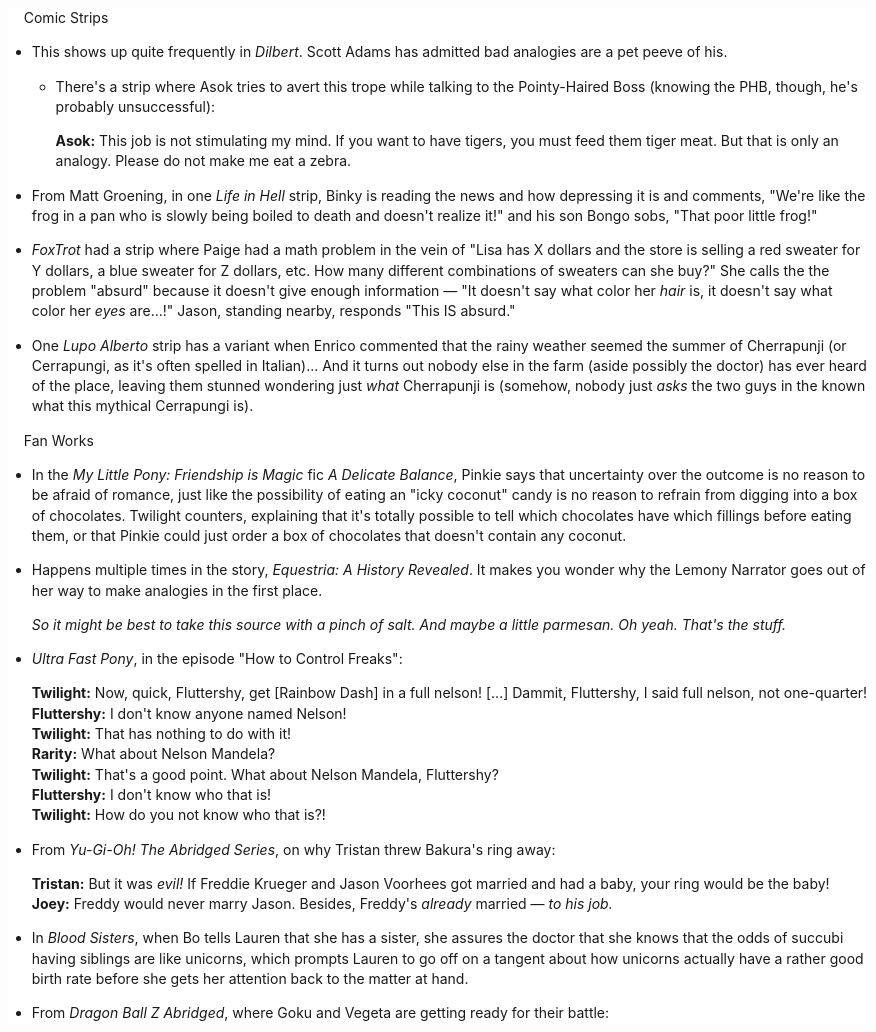     Comic Strips 

-   This shows up quite frequently in _Dilbert_. Scott Adams has admitted bad analogies are a pet peeve of his.
    -   There's a strip where Asok tries to avert this trope while talking to the Pointy-Haired Boss (knowing the PHB, though, he's probably unsuccessful):
        
        **Asok:** This job is not stimulating my mind. If you want to have tigers, you must feed them tiger meat. But that is only an analogy. Please do not make me eat a zebra.
        
-   From Matt Groening, in one _Life in Hell_ strip, Binky is reading the news and how depressing it is and comments, "We're like the frog in a pan who is slowly being boiled to death and doesn't realize it!" and his son Bongo sobs, "That poor little frog!"
-   _FoxTrot_ had a strip where Paige had a math problem in the vein of "Lisa has X dollars and the store is selling a red sweater for Y dollars, a blue sweater for Z dollars, etc. How many different combinations of sweaters can she buy?" She calls the the problem "absurd" because it doesn't give enough information — "It doesn't say what color her _hair_ is, it doesn't say what color her _eyes_ are...!" Jason, standing nearby, responds "This IS absurd."
-   One _Lupo Alberto_ strip has a variant when Enrico commented that the rainy weather seemed the summer of Cherrapunji (or Cerrapungi, as it's often spelled in Italian)... And it turns out nobody else in the farm (aside possibly the doctor) has ever heard of the place, leaving them stunned wondering just _what_ Cherrapunji is (somehow, nobody just _asks_ the two guys in the known what this mythical Cerrapungi is).

    Fan Works 

-   In the _My Little Pony: Friendship is Magic_ fic _A Delicate Balance_, Pinkie says that uncertainty over the outcome is no reason to be afraid of romance, just like the possibility of eating an "icky coconut" candy is no reason to refrain from digging into a box of chocolates. Twilight counters, explaining that it's totally possible to tell which chocolates have which fillings before eating them, or that Pinkie could just order a box of chocolates that doesn't contain any coconut.
-   Happens multiple times in the story, _Equestria: A History Revealed_. It makes you wonder why the Lemony Narrator goes out of her way to make analogies in the first place.
    
    _So it might be best to take this source with a pinch of salt. And maybe a little parmesan. Oh yeah. That's the stuff._
    
-   _Ultra Fast Pony_, in the episode "How to Control Freaks":
    
    **Twilight:** Now, quick, Fluttershy, get \[Rainbow Dash\] in a full nelson! \[...\] Dammit, Fluttershy, I said full nelson, not one-quarter!  
    **Fluttershy:** I don't know anyone named Nelson!  
    **Twilight:** That has nothing to do with it!  
    **Rarity:** What about Nelson Mandela?  
    **Twilight:** That's a good point. What about Nelson Mandela, Fluttershy?  
    **Fluttershy:** I don't know who that is!  
    **Twilight:** How do you not know who that is?!
    
-   From _Yu-Gi-Oh! The Abridged Series_, on why Tristan threw Bakura's ring away:
    
    **Tristan:** But it was _evil!_ If Freddie Krueger and Jason Voorhees got married and had a baby, your ring would be the baby!  
    **Joey:** Freddy would never marry Jason. Besides, Freddy's _already_ married — _to his job._
    
-   In _Blood Sisters_, when Bo tells Lauren that she has a sister, she assures the doctor that she knows that the odds of succubi having siblings are like unicorns, which prompts Lauren to go off on a tangent about how unicorns actually have a rather good birth rate before she gets her attention back to the matter at hand.
-   From _Dragon Ball Z Abridged_, where Goku and Vegeta are getting ready for their battle:
    